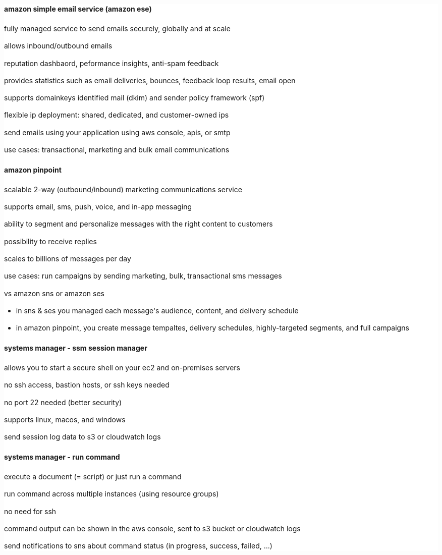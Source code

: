 #### amazon simple email service (amazon ese)

fully managed service to send emails securely, globally and at scale

allows inbound/outbound emails

reputation dashbaord, peformance insights, anti-spam feedback

provides statistics such as email deliveries, bounces, feedback loop results, email open

supports domainkeys identified mail (dkim) and sender policy framework (spf)

flexible ip deployment: shared, dedicated, and customer-owned ips

send emails using your application using aws console, apis, or smtp

use cases: transactional, marketing and bulk email communications

#### amazon pinpoint

scalable 2-way (outbound/inbound) marketing communications service

supports email, sms, push, voice, and in-app messaging

ability to segment and personalize messages with the right content to customers

possibility to receive replies

scales to billions of messages per day

use cases: run campaigns by sending marketing, bulk, transactional sms messages

vs amazon sns or amazon ses

- in sns & ses you managed each message's audience, content, and delivery schedule

- in amazon pinpoint, you create message tempaltes, delivery schedules, highly-targeted segments, and full campaigns

#### systems manager - ssm session manager

allows you to start a secure shell on your ec2 and on-premises servers

no ssh access, bastion hosts, or ssh keys needed

no port 22 needed (better security)

supports linux, macos, and windows

send session log data to s3 or cloudwatch logs

#### systems manager - run command

execute a document (= script) or just run a command

run command across multiple instances (using resource groups)

no need for ssh

command output can be shown in the aws console, sent to s3 bucket or cloudwatch logs

send notifications to sns about command status (in progress, success, failed, ...)
